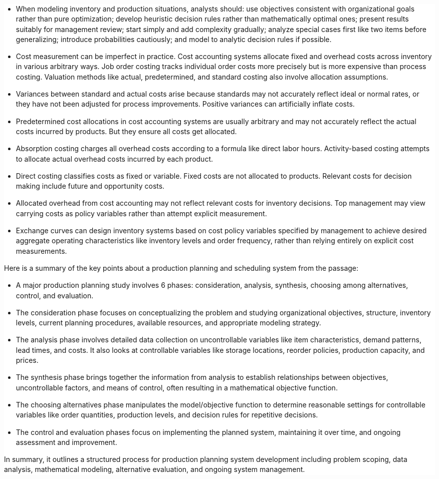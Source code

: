 - When modeling inventory and production situations, analysts should: use objectives consistent with organizational goals rather than pure optimization; develop heuristic decision rules rather than mathematically optimal ones; present results suitably for management review; start simply and add complexity gradually; analyze special cases first like two items before generalizing; introduce probabilities cautiously; and model to analytic decision rules if possible.

- Cost measurement can be imperfect in practice. Cost accounting systems allocate fixed and overhead costs across inventory in various arbitrary ways. Job order costing tracks individual order costs more precisely but is more expensive than process costing. Valuation methods like actual, predetermined, and standard costing also involve allocation assumptions.

 

- Variances between standard and actual costs arise because standards may not accurately reflect ideal or normal rates, or they have not been adjusted for process improvements. Positive variances can artificially inflate costs. 

- Predetermined cost allocations in cost accounting systems are usually arbitrary and may not accurately reflect the actual costs incurred by products. But they ensure all costs get allocated. 

- Absorption costing charges all overhead costs according to a formula like direct labor hours. Activity-based costing attempts to allocate actual overhead costs incurred by each product. 

- Direct costing classifies costs as fixed or variable. Fixed costs are not allocated to products. Relevant costs for decision making include future and opportunity costs. 

- Allocated overhead from cost accounting may not reflect relevant costs for inventory decisions. Top management may view carrying costs as policy variables rather than attempt explicit measurement.

- Exchange curves can design inventory systems based on cost policy variables specified by management to achieve desired aggregate operating characteristics like inventory levels and order frequency, rather than relying entirely on explicit cost measurements.

 Here is a summary of the key points about a production planning and scheduling system from the passage:

- A major production planning study involves 6 phases: consideration, analysis, synthesis, choosing among alternatives, control, and evaluation. 

- The consideration phase focuses on conceptualizing the problem and studying organizational objectives, structure, inventory levels, current planning procedures, available resources, and appropriate modeling strategy. 

- The analysis phase involves detailed data collection on uncontrollable variables like item characteristics, demand patterns, lead times, and costs. It also looks at controllable variables like storage locations, reorder policies, production capacity, and prices. 

- The synthesis phase brings together the information from analysis to establish relationships between objectives, uncontrollable factors, and means of control, often resulting in a mathematical objective function. 

- The choosing alternatives phase manipulates the model/objective function to determine reasonable settings for controllable variables like order quantities, production levels, and decision rules for repetitive decisions. 

- The control and evaluation phases focus on implementing the planned system, maintaining it over time, and ongoing assessment and improvement.

In summary, it outlines a structured process for production planning system development including problem scoping, data analysis, mathematical modeling, alternative evaluation, and ongoing system management.

